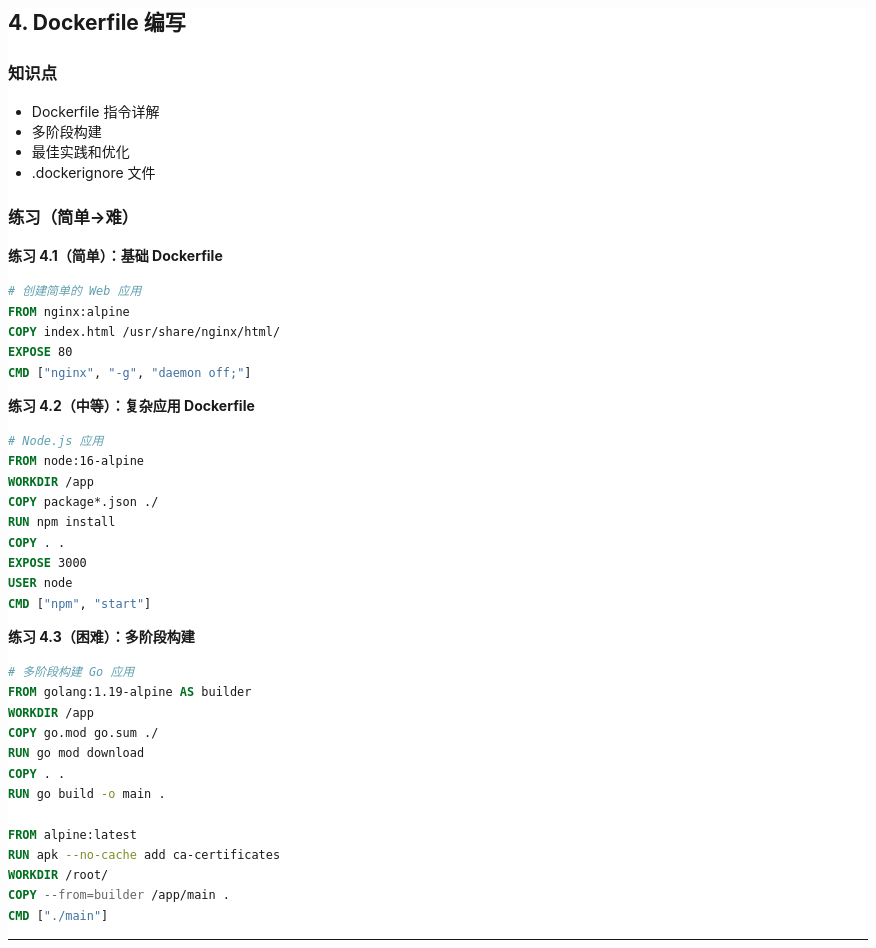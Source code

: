 ## 4. Dockerfile 编写

### 知识点

- Dockerfile 指令详解
- 多阶段构建
- 最佳实践和优化
- .dockerignore 文件

### 练习（简单→难）

**练习 4.1（简单）：基础 Dockerfile**

```dockerfile
# 创建简单的 Web 应用
FROM nginx:alpine
COPY index.html /usr/share/nginx/html/
EXPOSE 80
CMD ["nginx", "-g", "daemon off;"]
```

**练习 4.2（中等）：复杂应用 Dockerfile**

```dockerfile
# Node.js 应用
FROM node:16-alpine
WORKDIR /app
COPY package*.json ./
RUN npm install
COPY . .
EXPOSE 3000
USER node
CMD ["npm", "start"]
```

**练习 4.3（困难）：多阶段构建**

```dockerfile
# 多阶段构建 Go 应用
FROM golang:1.19-alpine AS builder
WORKDIR /app
COPY go.mod go.sum ./
RUN go mod download
COPY . .
RUN go build -o main .

FROM alpine:latest
RUN apk --no-cache add ca-certificates
WORKDIR /root/
COPY --from=builder /app/main .
CMD ["./main"]
```

---
